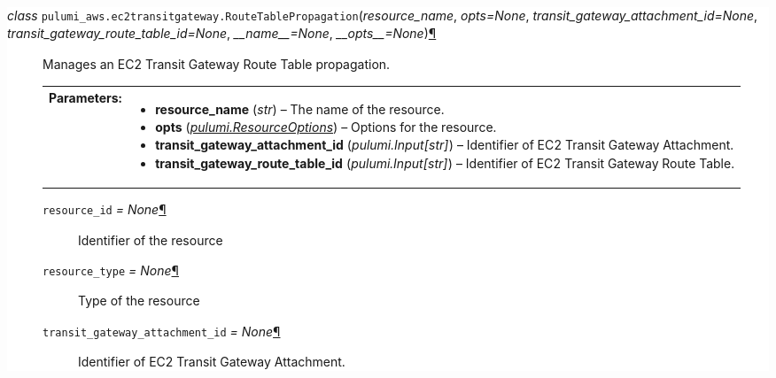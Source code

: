 </dd></dl>

<dl class="class">
<dt id="pulumi_aws.ec2transitgateway.RouteTablePropagation">
<em class="property">class </em><code class="descclassname">pulumi_aws.ec2transitgateway.</code><code class="descname">RouteTablePropagation</code><span class="sig-paren">(</span><em>resource_name</em>, <em>opts=None</em>, <em>transit_gateway_attachment_id=None</em>, <em>transit_gateway_route_table_id=None</em>, <em>__name__=None</em>, <em>__opts__=None</em><span class="sig-paren">)</span><a class="headerlink" href="#pulumi_aws.ec2transitgateway.RouteTablePropagation" title="Permalink to this definition">¶</a></dt>
<dd><p>Manages an EC2 Transit Gateway Route Table propagation.</p>
<table class="docutils field-list" frame="void" rules="none">
<col class="field-name" />
<col class="field-body" />
<tbody valign="top">
<tr class="field-odd field"><th class="field-name">Parameters:</th><td class="field-body"><ul class="first last simple">
<li><strong>resource_name</strong> (<em>str</em>) – The name of the resource.</li>
<li><strong>opts</strong> (<a class="reference internal" href="../../pulumi/#pulumi.ResourceOptions" title="pulumi.ResourceOptions"><em>pulumi.ResourceOptions</em></a>) – Options for the resource.</li>
<li><strong>transit_gateway_attachment_id</strong> (<em>pulumi.Input</em><em>[</em><em>str</em><em>]</em>) – Identifier of EC2 Transit Gateway Attachment.</li>
<li><strong>transit_gateway_route_table_id</strong> (<em>pulumi.Input</em><em>[</em><em>str</em><em>]</em>) – Identifier of EC2 Transit Gateway Route Table.</li>
</ul>
</td>
</tr>
</tbody>
</table>
<dl class="attribute">
<dt id="pulumi_aws.ec2transitgateway.RouteTablePropagation.resource_id">
<code class="descname">resource_id</code><em class="property"> = None</em><a class="headerlink" href="#pulumi_aws.ec2transitgateway.RouteTablePropagation.resource_id" title="Permalink to this definition">¶</a></dt>
<dd><p>Identifier of the resource</p>
</dd></dl>

<dl class="attribute">
<dt id="pulumi_aws.ec2transitgateway.RouteTablePropagation.resource_type">
<code class="descname">resource_type</code><em class="property"> = None</em><a class="headerlink" href="#pulumi_aws.ec2transitgateway.RouteTablePropagation.resource_type" title="Permalink to this definition">¶</a></dt>
<dd><p>Type of the resource</p>
</dd></dl>

<dl class="attribute">
<dt id="pulumi_aws.ec2transitgateway.RouteTablePropagation.transit_gateway_attachment_id">
<code class="descname">transit_gateway_attachment_id</code><em class="property"> = None</em><a class="headerlink" href="#pulumi_aws.ec2transitgateway.RouteTablePropagation.transit_gateway_attachment_id" title="Permalink to this definition">¶</a></dt>
<dd><p>Identifier of EC2 Transit Gateway Attachment.</p>
</dd></dl>

